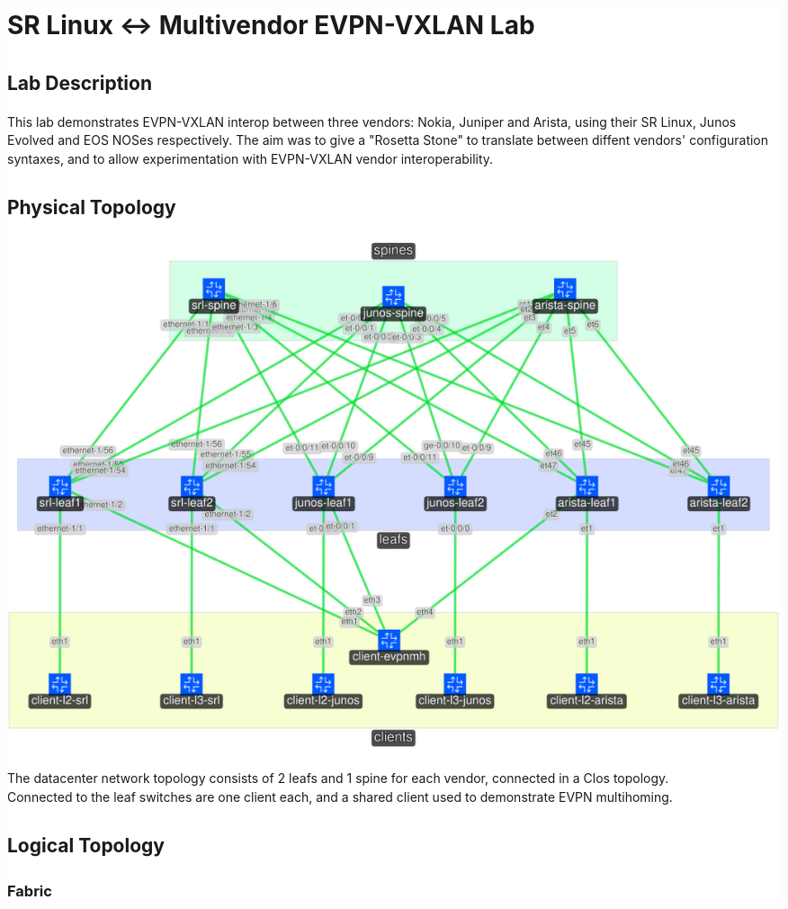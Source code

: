 # SR Linux <-> Multivendor EVPN-VXLAN Lab
## Lab Description

This lab demonstrates EVPN-VXLAN interop between three vendors: Nokia, Juniper and Arista, using their SR Linux, Junos Evolved and EOS NOSes respectively.
The aim was to give a "Rosetta Stone" to translate between diffent vendors' configuration syntaxes, and to allow experimentation with EVPN-VXLAN vendor interoperability.

## Physical Topology

![Physical topology](images/physical-topology.svg)

The datacenter network topology consists of 2 leafs and 1 spine for each vendor, connected in a Clos topology.  
Connected to the leaf switches are one client each, and a shared client used to demonstrate EVPN multihoming.

## Logical Topology

### Fabric
